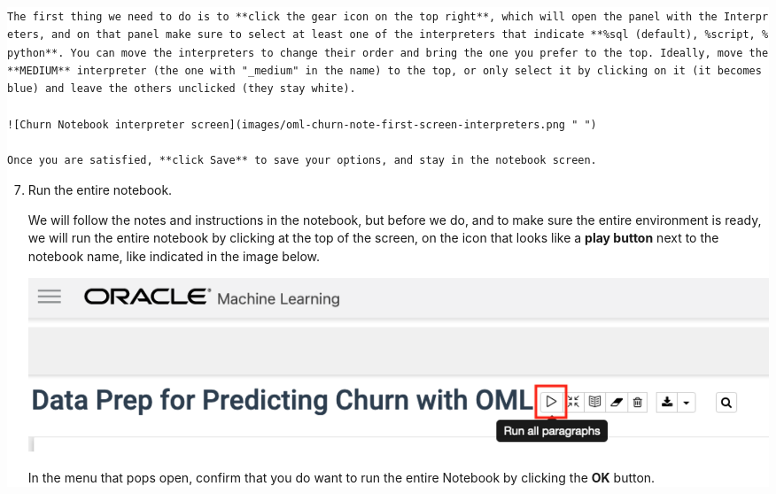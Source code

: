     The first thing we need to do is to **click the gear icon on the top right**, which will open the panel with the Interpreters, and on that panel make sure to select at least one of the interpreters that indicate **%sql (default), %script, %python**. You can move the interpreters to change their order and bring the one you prefer to the top. Ideally, move the **MEDIUM** interpreter (the one with "_medium" in the name) to the top, or only select it by clicking on it (it becomes blue) and leave the others unclicked (they stay white).

    ![Churn Notebook interpreter screen](images/oml-churn-note-first-screen-interpreters.png " ")

    Once you are satisfied, **click Save** to save your options, and stay in the notebook screen.

7. Run the entire notebook.

   We will follow the notes and instructions in the notebook, but before we do, and to make sure the entire environment is ready, we will run the entire notebook by clicking at the top of the screen, on the icon that looks like a **play button** next to the notebook name, like indicated in the image below.

    ![Churn Notebook Run All option](images/oml-churn-note-step1-runall.png " ")

    In the menu that pops open, confirm that you do want to run the entire Notebook by clicking the **OK** button.
